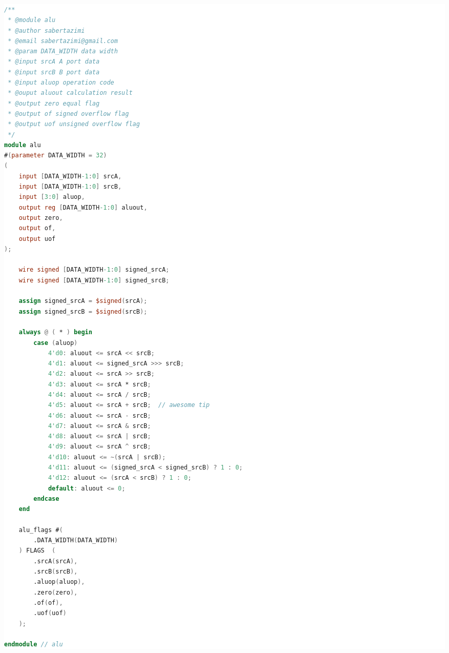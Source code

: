 ```verilog
/**
 * @module alu
 * @author sabertazimi
 * @email sabertazimi@gmail.com
 * @param DATA_WIDTH data width
 * @input srcA A port data
 * @input srcB B port data
 * @input aluop operation code
 * @ouput aluout calculation result
 * @output zero equal flag
 * @output of signed overflow flag
 * @output uof unsigned overflow flag
 */
module alu
#(parameter DATA_WIDTH = 32)
(
    input [DATA_WIDTH-1:0] srcA,
    input [DATA_WIDTH-1:0] srcB,
    input [3:0] aluop,
    output reg [DATA_WIDTH-1:0] aluout,
    output zero,
    output of,
    output uof
);

    wire signed [DATA_WIDTH-1:0] signed_srcA;
    wire signed [DATA_WIDTH-1:0] signed_srcB;
    
    assign signed_srcA = $signed(srcA);
    assign signed_srcB = $signed(srcB);

    always @ ( * ) begin
        case (aluop)
            4'd0: aluout <= srcA << srcB;
            4'd1: aluout <= signed_srcA >>> srcB;
            4'd2: aluout <= srcA >> srcB;
            4'd3: aluout <= srcA * srcB;
            4'd4: aluout <= srcA / srcB;
            4'd5: aluout <= srcA + srcB;  // awesome tip
            4'd6: aluout <= srcA - srcB;
            4'd7: aluout <= srcA & srcB;
            4'd8: aluout <= srcA | srcB;
            4'd9: aluout <= srcA ^ srcB;
            4'd10: aluout <= ~(srcA | srcB);
            4'd11: aluout <= (signed_srcA < signed_srcB) ? 1 : 0;
            4'd12: aluout <= (srcA < srcB) ? 1 : 0;
            default: aluout <= 0;
        endcase
    end
    
    alu_flags #(
        .DATA_WIDTH(DATA_WIDTH)
    ) FLAGS  (
        .srcA(srcA),
        .srcB(srcB),
        .aluop(aluop),
        .zero(zero),
        .of(of),
        .uof(uof)
    );
    
endmodule // alu
```